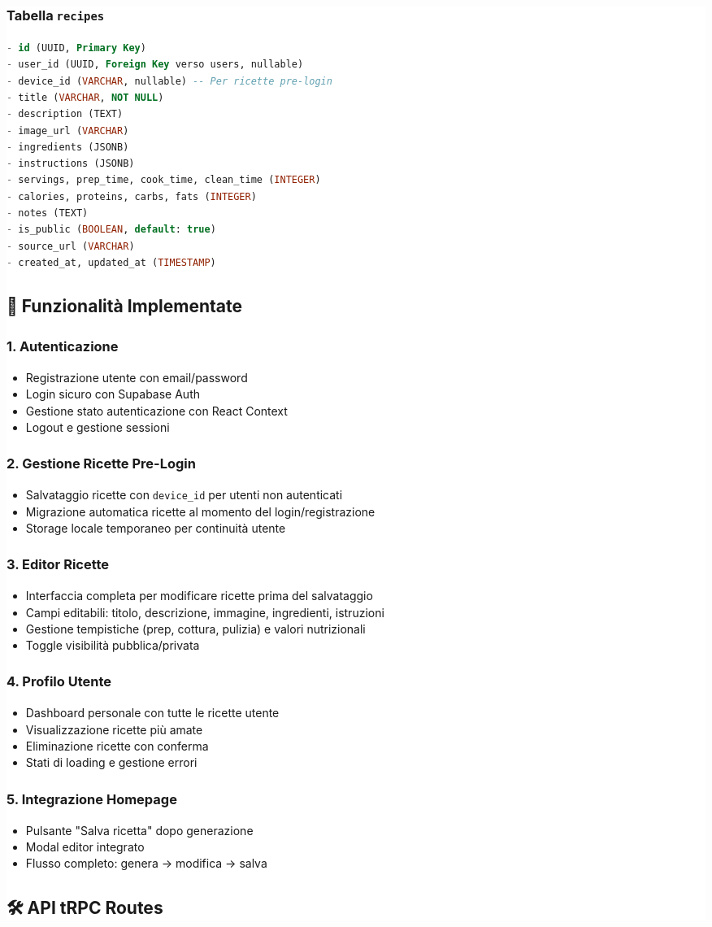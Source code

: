 ### Tabella `recipes`
```sql
- id (UUID, Primary Key)
- user_id (UUID, Foreign Key verso users, nullable)
- device_id (VARCHAR, nullable) -- Per ricette pre-login
- title (VARCHAR, NOT NULL)
- description (TEXT)
- image_url (VARCHAR)
- ingredients (JSONB)
- instructions (JSONB)
- servings, prep_time, cook_time, clean_time (INTEGER)
- calories, proteins, carbs, fats (INTEGER)
- notes (TEXT)
- is_public (BOOLEAN, default: true)
- source_url (VARCHAR)
- created_at, updated_at (TIMESTAMP)
```

## 🔐 Funzionalità Implementate

### 1. **Autenticazione**
- Registrazione utente con email/password
- Login sicuro con Supabase Auth
- Gestione stato autenticazione con React Context
- Logout e gestione sessioni

### 2. **Gestione Ricette Pre-Login**
- Salvataggio ricette con `device_id` per utenti non autenticati
- Migrazione automatica ricette al momento del login/registrazione
- Storage locale temporaneo per continuità utente

### 3. **Editor Ricette**
- Interfaccia completa per modificare ricette prima del salvataggio
- Campi editabili: titolo, descrizione, immagine, ingredienti, istruzioni
- Gestione tempistiche (prep, cottura, pulizia) e valori nutrizionali
- Toggle visibilità pubblica/privata

### 4. **Profilo Utente**
- Dashboard personale con tutte le ricette utente
- Visualizzazione ricette più amate
- Eliminazione ricette con conferma
- Stati di loading e gestione errori

### 5. **Integrazione Homepage**
- Pulsante "Salva ricetta" dopo generazione
- Modal editor integrato
- Flusso completo: genera → modifica → salva

## 🛠️ API tRPC Routes
